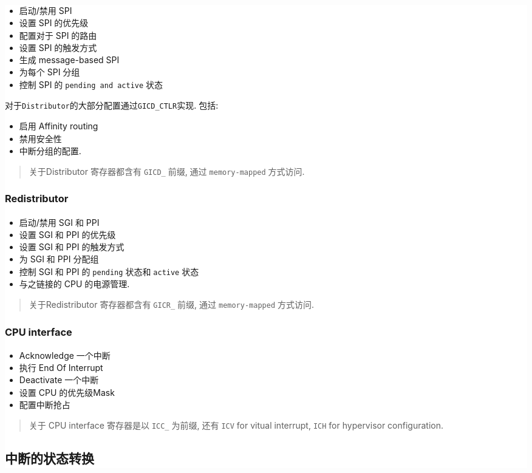 * 启动/禁用 SPI
* 设置 SPI 的优先级
* 配置对于 SPI 的路由
* 设置 SPI 的触发方式
* 生成 message-based SPI
* 为每个 SPI 分组
* 控制 SPI 的 `pending and active` 状态

对于`Distributor`的大部分配置通过`GICD_CTLR`实现. 包括:

* 启用 Affinity routing
* 禁用安全性
* 中断分组的配置.

> 关于Distributor 寄存器都含有 `GICD_` 前缀, 通过 `memory-mapped` 方式访问. 

### Redistributor

* 启动/禁用 SGI 和 PPI
* 设置 SGI 和 PPI 的优先级
* 设置 SGI 和 PPI 的触发方式
* 为 SGI 和 PPI 分配组
* 控制 SGI 和 PPI 的 `pending` 状态和 `active` 状态
* 与之链接的 CPU 的电源管理.

> 关于Redistributor 寄存器都含有 `GICR_` 前缀, 通过 `memory-mapped` 方式访问.

### CPU interface

* Acknowledge 一个中断
* 执行 End Of Interrupt
* Deactivate 一个中断
* 设置 CPU 的优先级Mask
* 配置中断抢占

> 关于 CPU interface 寄存器是以 `ICC_` 为前缀, 还有 `ICV` for vitual interrupt, `ICH` for hypervisor configuration.

## 中断的状态转换
